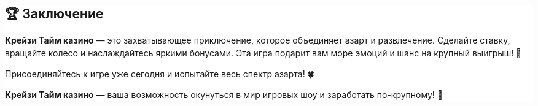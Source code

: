 
## 🏆 Заключение  
**Крейзи Тайм казино** — это захватывающее приключение, которое объединяет азарт и развлечение. Сделайте ставку, вращайте колесо и наслаждайтесь яркими бонусами. Эта игра подарит вам море эмоций и шанс на крупный выигрыш! 🎉  

Присоединяйтесь к игре уже сегодня и испытайте весь спектр азарта! 🍀  

**Крейзи Тайм казино** — ваша возможность окунуться в мир игровых шоу и заработать по-крупному! 🚀  
